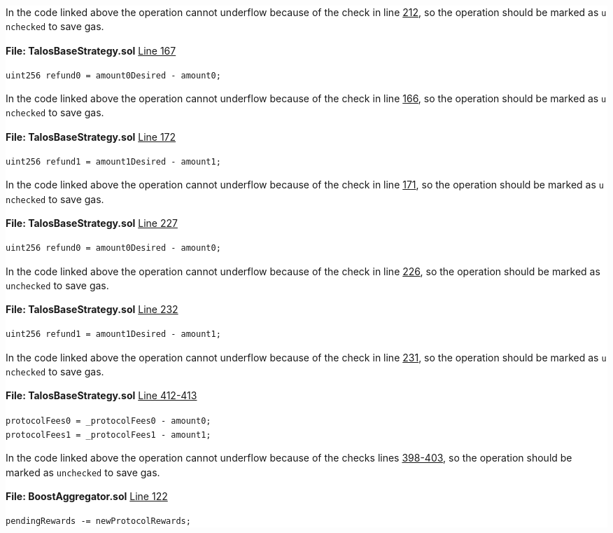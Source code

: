 In the code linked above the operation cannot underflow because of the check in line [212](https://github.com/code-423n4/2023-05-maia/blob/main/src/erc-20/ERC20Boost.sol#L212), so the operation should be marked as `unchecked` to save gas.


**File: TalosBaseStrategy.sol** [Line 167](https://github.com/code-423n4/2023-05-maia/blob/main/src/talos/base/TalosBaseStrategy.sol#L167)
```
uint256 refund0 = amount0Desired - amount0;
```

In the code linked above the operation cannot underflow because of the check in line [166](https://github.com/code-423n4/2023-05-maia/blob/main/src/talos/base/TalosBaseStrategy.sol#L166), so the operation should be marked as `unchecked` to save gas.

**File: TalosBaseStrategy.sol** [Line 172](https://github.com/code-423n4/2023-05-maia/blob/main/src/talos/base/TalosBaseStrategy.sol#L172)
```
uint256 refund1 = amount1Desired - amount1;
```

In the code linked above the operation cannot underflow because of the check in line [171](https://github.com/code-423n4/2023-05-maia/blob/main/src/talos/base/TalosBaseStrategy.sol#L171), so the operation should be marked as `unchecked` to save gas.

**File: TalosBaseStrategy.sol** [Line 227](https://github.com/code-423n4/2023-05-maia/blob/main/src/talos/base/TalosBaseStrategy.sol#L227)
```
uint256 refund0 = amount0Desired - amount0;
```

In the code linked above the operation cannot underflow because of the check in line [226](https://github.com/code-423n4/2023-05-maia/blob/main/src/talos/base/TalosBaseStrategy.sol#L226), so the operation should be marked as `unchecked` to save gas.

**File: TalosBaseStrategy.sol** [Line 232](https://github.com/code-423n4/2023-05-maia/blob/main/src/talos/base/TalosBaseStrategy.sol#L232)
```
uint256 refund1 = amount1Desired - amount1;
```

In the code linked above the operation cannot underflow because of the check in line [231](https://github.com/code-423n4/2023-05-maia/blob/main/src/talos/base/TalosBaseStrategy.sol#L231), so the operation should be marked as `unchecked` to save gas.

**File: TalosBaseStrategy.sol** [Line 412-413](https://github.com/code-423n4/2023-05-maia/blob/main/src/talos/base/TalosBaseStrategy.sol#L412-L413)
```
protocolFees0 = _protocolFees0 - amount0;
protocolFees1 = _protocolFees1 - amount1;
```

In the code linked above the operation cannot underflow because of the checks lines [398-403](https://github.com/code-423n4/2023-05-maia/blob/main/src/talos/base/TalosBaseStrategy.sol#L398-L403), so the operation should be marked as `unchecked` to save gas.

**File: BoostAggregator.sol** [Line 122](https://github.com/code-423n4/2023-05-maia/blob/main/src/talos/boost-aggregator/BoostAggregator.sol#L122)
```
pendingRewards -= newProtocolRewards;
```
